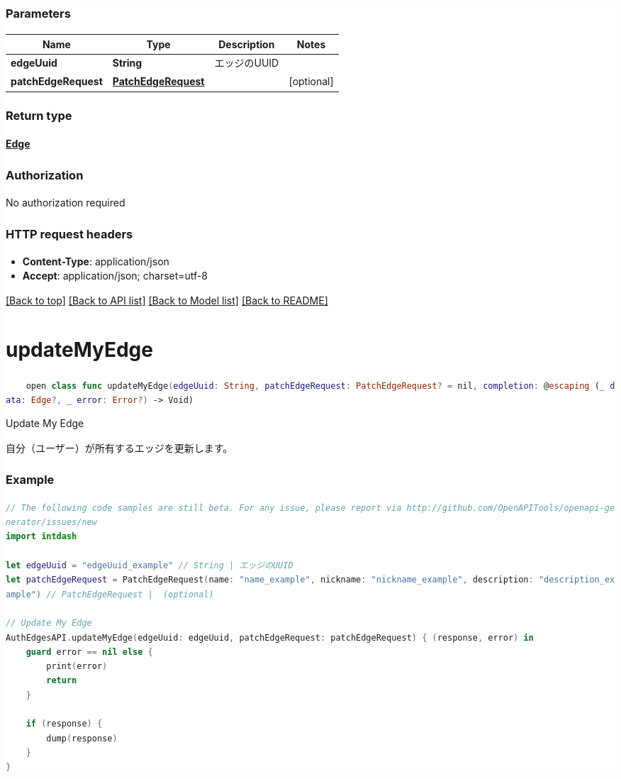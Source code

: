 ### Parameters

Name | Type | Description  | Notes
------------- | ------------- | ------------- | -------------
 **edgeUuid** | **String** | エッジのUUID | 
 **patchEdgeRequest** | [**PatchEdgeRequest**](PatchEdgeRequest.md) |  | [optional] 

### Return type

[**Edge**](Edge.md)

### Authorization

No authorization required

### HTTP request headers

 - **Content-Type**: application/json
 - **Accept**: application/json; charset=utf-8

[[Back to top]](#) [[Back to API list]](../README.md#documentation-for-api-endpoints) [[Back to Model list]](../README.md#documentation-for-models) [[Back to README]](../README.md)

# **updateMyEdge**
```swift
    open class func updateMyEdge(edgeUuid: String, patchEdgeRequest: PatchEdgeRequest? = nil, completion: @escaping (_ data: Edge?, _ error: Error?) -> Void)
```

Update My Edge

自分（ユーザー）が所有するエッジを更新します。

### Example
```swift
// The following code samples are still beta. For any issue, please report via http://github.com/OpenAPITools/openapi-generator/issues/new
import intdash

let edgeUuid = "edgeUuid_example" // String | エッジのUUID
let patchEdgeRequest = PatchEdgeRequest(name: "name_example", nickname: "nickname_example", description: "description_example") // PatchEdgeRequest |  (optional)

// Update My Edge
AuthEdgesAPI.updateMyEdge(edgeUuid: edgeUuid, patchEdgeRequest: patchEdgeRequest) { (response, error) in
    guard error == nil else {
        print(error)
        return
    }

    if (response) {
        dump(response)
    }
}
```
